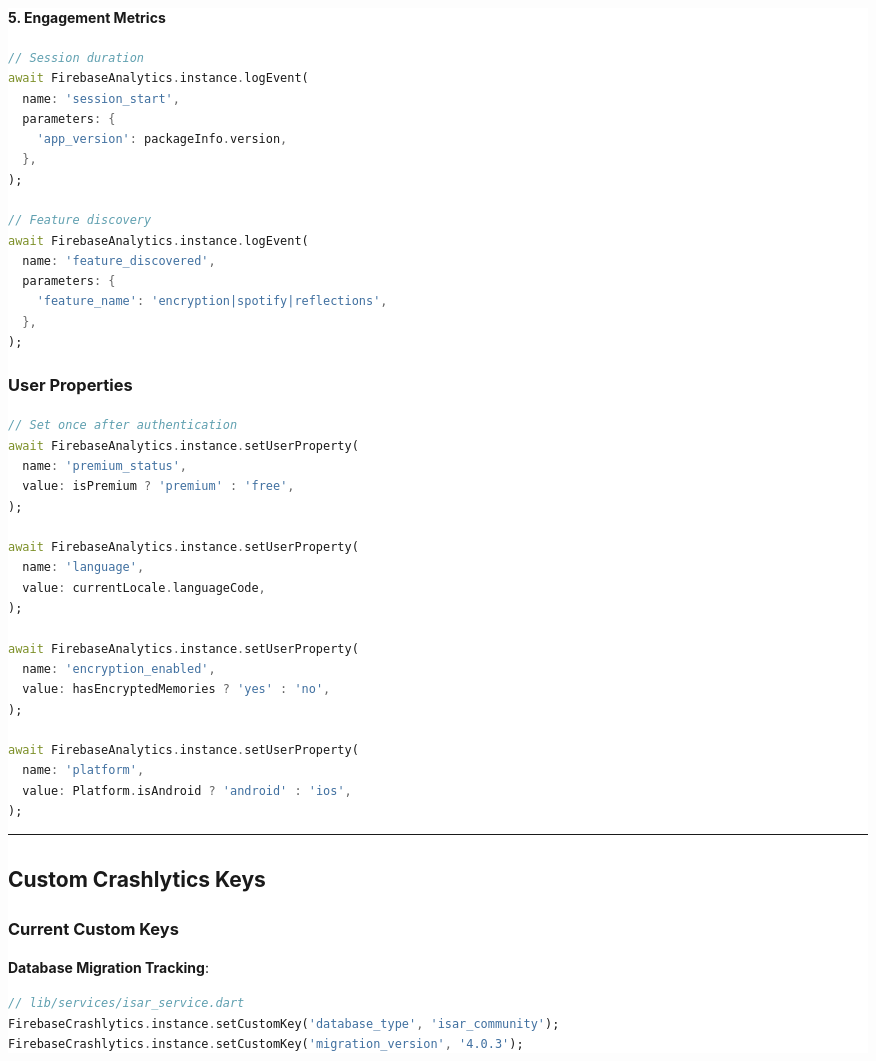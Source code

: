 #### 5. Engagement Metrics
```dart
// Session duration
await FirebaseAnalytics.instance.logEvent(
  name: 'session_start',
  parameters: {
    'app_version': packageInfo.version,
  },
);

// Feature discovery
await FirebaseAnalytics.instance.logEvent(
  name: 'feature_discovered',
  parameters: {
    'feature_name': 'encryption|spotify|reflections',
  },
);
```

### User Properties

```dart
// Set once after authentication
await FirebaseAnalytics.instance.setUserProperty(
  name: 'premium_status',
  value: isPremium ? 'premium' : 'free',
);

await FirebaseAnalytics.instance.setUserProperty(
  name: 'language',
  value: currentLocale.languageCode,
);

await FirebaseAnalytics.instance.setUserProperty(
  name: 'encryption_enabled',
  value: hasEncryptedMemories ? 'yes' : 'no',
);

await FirebaseAnalytics.instance.setUserProperty(
  name: 'platform',
  value: Platform.isAndroid ? 'android' : 'ios',
);
```

---

## Custom Crashlytics Keys

### Current Custom Keys

**Database Migration Tracking**:
```dart
// lib/services/isar_service.dart
FirebaseCrashlytics.instance.setCustomKey('database_type', 'isar_community');
FirebaseCrashlytics.instance.setCustomKey('migration_version', '4.0.3');
```
